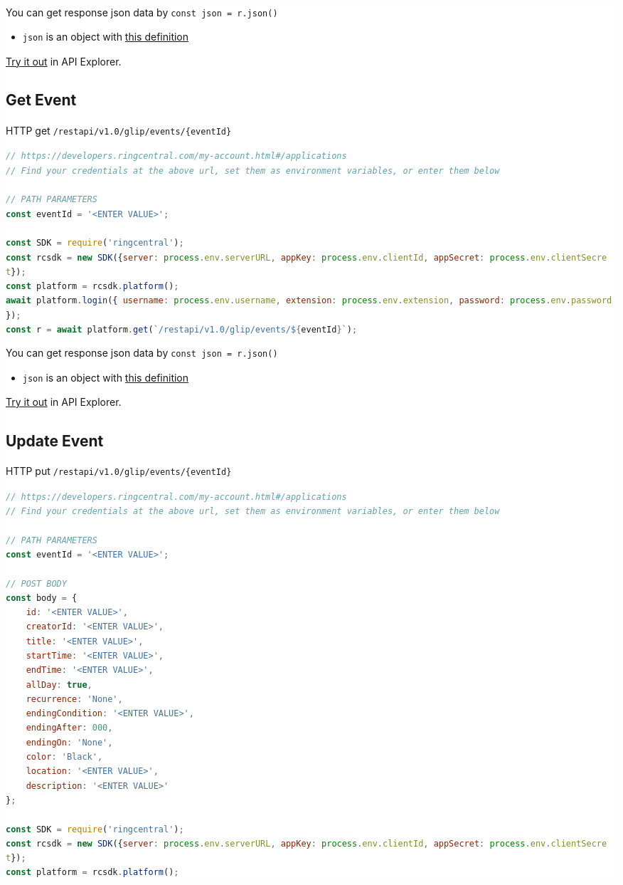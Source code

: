 ```js
```

You can get response json data by `const json = r.json()`
- `json` is an object with [this definition](./bin/definitions/GlipEventInfo.json)

[Try it out](https://developer.ringcentral.com/api-reference/Calendar-Events/createEvent) in API Explorer.

## Get Event

HTTP get `/restapi/v1.0/glip/events/{eventId}`

```js
// https://developers.ringcentral.com/my-account.html#/applications
// Find your credentials at the above url, set them as environment variables, or enter them below

// PATH PARAMETERS
const eventId = '<ENTER VALUE>';

const SDK = require('ringcentral');
const rcsdk = new SDK({server: process.env.serverURL, appKey: process.env.clientId, appSecret: process.env.clientSecret});
const platform = rcsdk.platform();
await platform.login({ username: process.env.username, extension: process.env.extension, password: process.env.password });
const r = await platform.get(`/restapi/v1.0/glip/events/${eventId}`);
```

You can get response json data by `const json = r.json()`
- `json` is an object with [this definition](./bin/definitions/GlipEventInfo.json)

[Try it out](https://developer.ringcentral.com/api-reference/Calendar-Events/readEvent) in API Explorer.

## Update Event

HTTP put `/restapi/v1.0/glip/events/{eventId}`

```js
// https://developers.ringcentral.com/my-account.html#/applications
// Find your credentials at the above url, set them as environment variables, or enter them below

// PATH PARAMETERS
const eventId = '<ENTER VALUE>';

// POST BODY
const body = {
    id: '<ENTER VALUE>',
    creatorId: '<ENTER VALUE>',
    title: '<ENTER VALUE>',
    startTime: '<ENTER VALUE>',
    endTime: '<ENTER VALUE>',
    allDay: true,
    recurrence: 'None',
    endingCondition: '<ENTER VALUE>',
    endingAfter: 000,
    endingOn: 'None',
    color: 'Black',
    location: '<ENTER VALUE>',
    description: '<ENTER VALUE>'
};

const SDK = require('ringcentral');
const rcsdk = new SDK({server: process.env.serverURL, appKey: process.env.clientId, appSecret: process.env.clientSecret});
const platform = rcsdk.platform();
```